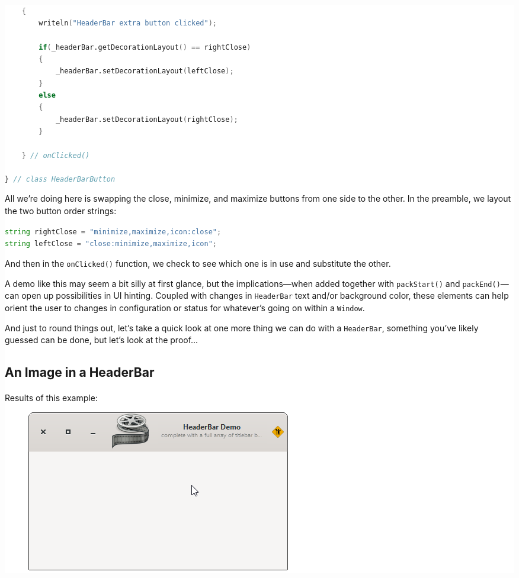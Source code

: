 ```d
	{
		writeln("HeaderBar extra button clicked");
		
		if(_headerBar.getDecorationLayout() == rightClose)
		{
			_headerBar.setDecorationLayout(leftClose);
		}
		else
		{
			_headerBar.setDecorationLayout(rightClose);
		}
		
	} // onClicked()
	
} // class HeaderBarButton
```

All we’re doing here is swapping the close, minimize, and maximize buttons from one side to the other. In the preamble, we layout the two button order strings:

```d
string rightClose = "minimize,maximize,icon:close";
string leftClose = "close:minimize,maximize,icon";
```

And then in the `onClicked()` function, we check to see which one is in use and substitute the other.

A demo like this may seem a bit silly at first glance, but the implications—when added together with `packStart()` and `packEnd()`—can open up possibilities in UI hinting. Coupled with changes in `HeaderBar` text and/or background color, these elements can help orient the user to changes in configuration or status for whatever’s going on within a `Window`.

And just to round things out, let’s take a quick look at one more thing we can do with a `HeaderBar`, something you’ve likely guessed can be done, but let’s look at the proof...

## An Image in a HeaderBar



<div class="screenshot-frame">
	<div class="frame-header">
		Results of this example:
	</div>
	<div class="frame-screenshot">
		<figure>
			<img id="img6" src="/images/screenshots/001_window/window_20.png" alt="Current example output">		<!-- img# -->
			